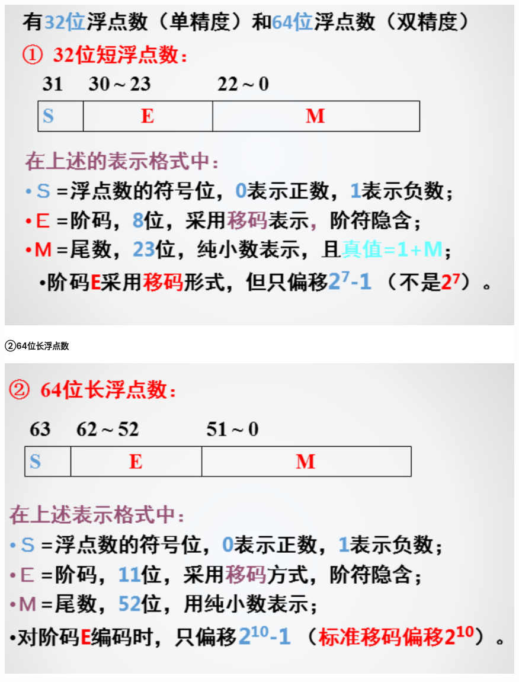 ![image-20210925231047676](.assets/image-20210925231047676.png)

#### ②64位长浮点数

![image-20210925231110288](.assets/image-20210925231110288.png)
